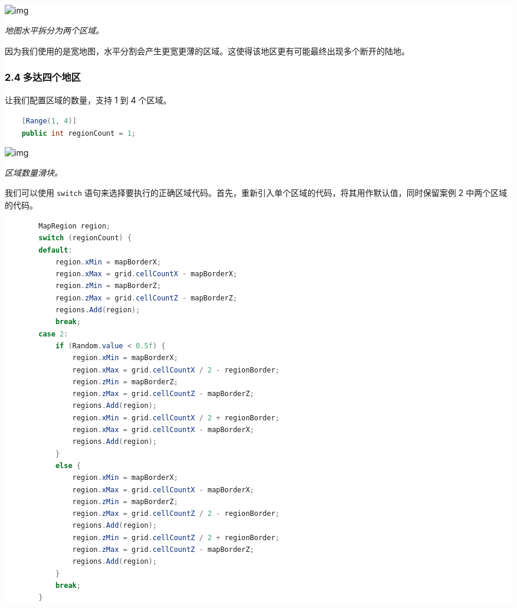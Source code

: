 ![img](https://catlikecoding.com/unity/tutorials/hex-map/part-24/partitioning-the-map/two-regions-horizontal.jpg)

*地图水平拆分为两个区域。*

因为我们使用的是宽地图，水平分割会产生更宽更薄的区域。这使得该地区更有可能最终出现多个断开的陆地。

### 2.4 多达四个地区

让我们配置区域的数量，支持 1 到 4 个区域。

```c#
	[Range(1, 4)]
	public int regionCount = 1;
```

![img](https://catlikecoding.com/unity/tutorials/hex-map/part-24/partitioning-the-map/region-count.png)

*区域数量滑块。*

我们可以使用 `switch` 语句来选择要执行的正确区域代码。首先，重新引入单个区域的代码，将其用作默认值，同时保留案例 2 中两个区域的代码。

```c#
		MapRegion region;
		switch (regionCount) {
		default:
			region.xMin = mapBorderX;
			region.xMax = grid.cellCountX - mapBorderX;
			region.zMin = mapBorderZ;
			region.zMax = grid.cellCountZ - mapBorderZ;
			regions.Add(region);
			break;
		case 2:
			if (Random.value < 0.5f) {
				region.xMin = mapBorderX;
				region.xMax = grid.cellCountX / 2 - regionBorder;
				region.zMin = mapBorderZ;
				region.zMax = grid.cellCountZ - mapBorderZ;
				regions.Add(region);
				region.xMin = grid.cellCountX / 2 + regionBorder;
				region.xMax = grid.cellCountX - mapBorderX;
				regions.Add(region);
			}
			else {
				region.xMin = mapBorderX;
				region.xMax = grid.cellCountX - mapBorderX;
				region.zMin = mapBorderZ;
				region.zMax = grid.cellCountZ / 2 - regionBorder;
				regions.Add(region);
				region.zMin = grid.cellCountZ / 2 + regionBorder;
				region.zMax = grid.cellCountZ - mapBorderZ;
				regions.Add(region);
			}
			break;
		}
```
